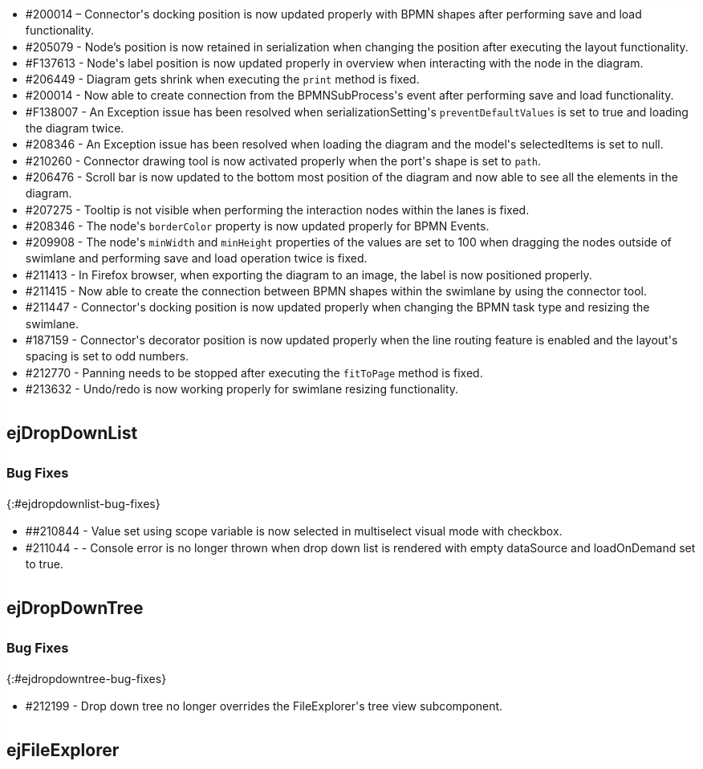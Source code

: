 * \#200014 – Connector's docking position is now updated properly with BPMN shapes after performing save and load functionality.
* \#205079 - Node’s position is now retained in serialization when changing the position after executing the layout functionality.
* \#F137613 - Node's label position is now updated properly in overview when interacting with the node in the diagram.
* \#206449 - Diagram gets shrink when executing the `print` method is fixed.
* \#200014 - Now able to create connection from the BPMNSubProcess's event after performing save and load functionality.
* \#F138007 - An Exception issue has been resolved when serializationSetting's `preventDefaultValues` is set to true and loading the diagram twice.
* \#208346 - An Exception issue has been resolved when loading the diagram and the model's selectedItems is set to null.
* \#210260 - Connector drawing tool is now activated properly when the port's shape is set to `path`.
* \#206476 - Scroll bar is now updated to the bottom most position of the diagram and now able to see all the elements in the diagram.
* \#207275 - Tooltip is not visible when performing the interaction nodes within the lanes is fixed.
* \#208346 - The node's `borderColor` property is now updated properly for BPMN Events.
* \#209908 - The node's `minWidth` and `minHeight` properties of the values are set to 100 when dragging the nodes outside of swimlane and performing save and load operation twice is fixed.
* \#211413 - In Firefox browser, when exporting the diagram to an image, the label is now positioned properly.
* \#211415 - Now able to create the connection between BPMN shapes within the swimlane by using the connector tool.
* \#211447 - Connector's docking position is now updated properly when changing the BPMN task type and resizing the swimlane.
* \#187159 - Connector's decorator position is now updated properly when the line routing feature is enabled and the layout's spacing is set to odd numbers.
* \#212770 - Panning needs to be stopped after executing the `fitToPage` method is fixed.
* \#213632 - Undo/redo is now working properly for swimlane resizing functionality.


## ejDropDownList

### Bug Fixes	
{:#ejdropdownlist-bug-fixes}

* \##210844 - Value set using scope variable is now selected in multiselect visual mode with checkbox.
* \#211044 - - Console error is no longer thrown when drop down list is rendered with empty dataSource and loadOnDemand set to true.
## ejDropDownTree

### Bug Fixes	
{:#ejdropdowntree-bug-fixes}

* \#212199 - Drop down tree no longer overrides the FileExplorer's tree view subcomponent.
## ejFileExplorer
